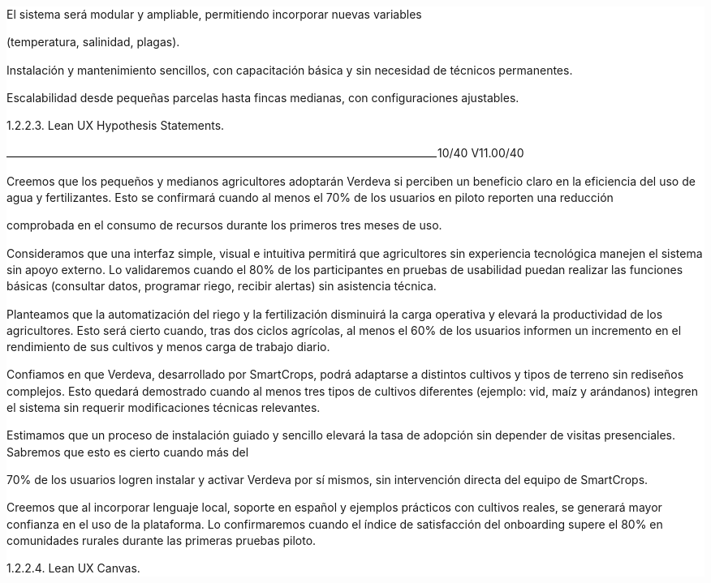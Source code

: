 El sistema será modular y ampliable, permitiendo incorporar nuevas variables

(temperatura, salinidad, plagas).

Instalación y mantenimiento sencillos, con capacitación básica y sin necesidad de técnicos permanentes.

Escalabilidad desde pequeñas parcelas hasta fincas medianas, con configuraciones ajustables.

1\.2.2.3.             Lean UX Hypothesis Statements.





![ref1]10/40                                                                                                                    V11.00/40

Creemos que los pequeños y medianos agricultores adoptarán Verdeva si perciben un beneficio claro en la eficiencia del uso de agua y fertilizantes. Esto se confirmará cuando al menos el 70% de los usuarios en piloto reporten una reducción

comprobada en el consumo de recursos durante los primeros tres meses de uso.


Consideramos que una interfaz simple, visual e intuitiva permitirá que agricultores sin experiencia tecnológica manejen el sistema sin apoyo externo. Lo validaremos cuando el 80% de los participantes en pruebas de usabilidad puedan realizar las funciones básicas (consultar datos, programar riego, recibir alertas) sin asistencia técnica.

Planteamos que la automatización del riego y la fertilización disminuirá la carga operativa y elevará la productividad de los agricultores. Esto será cierto cuando, tras dos ciclos agrícolas, al menos el 60% de los usuarios informen un incremento en el rendimiento de sus cultivos y menos carga de trabajo diario.

Confiamos en que Verdeva, desarrollado por SmartCrops, podrá adaptarse a distintos cultivos y tipos de terreno sin rediseños complejos. Esto quedará demostrado cuando al menos tres tipos de cultivos diferentes (ejemplo: vid, maíz y arándanos) integren el sistema sin requerir modificaciones técnicas relevantes.

Estimamos que un proceso de instalación guiado y sencillo elevará la tasa de adopción sin depender de visitas presenciales. Sabremos que esto es cierto cuando más del

70% de los usuarios logren instalar y activar Verdeva por sí mismos, sin intervención directa del equipo de SmartCrops.

Creemos que al incorporar lenguaje local, soporte en español y ejemplos prácticos con cultivos reales, se generará mayor confianza en el uso de la plataforma. Lo confirmaremos cuando el índice de satisfacción del onboarding supere el 80% en comunidades rurales durante las primeras pruebas piloto.

1\.2.2.4.             Lean UX Canvas.

















[ref1]: Aspose.Words.207c8e0d-110c-4b05-aa70-6ec141d669c3.002.png